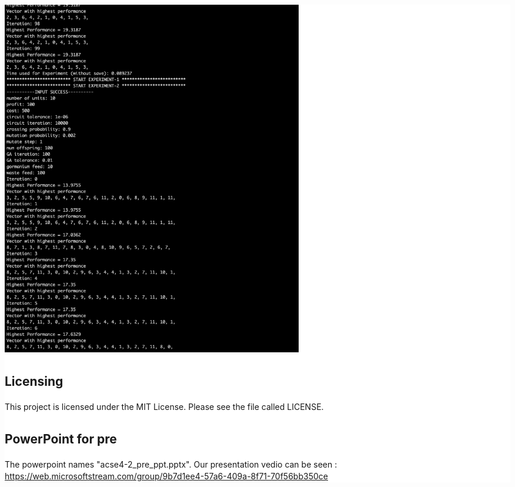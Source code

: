   <img width="500" src="./figures/terminal.png">
</p>

## Licensing

This project is licensed under the MIT License. Please see the file called LICENSE.

## PowerPoint for pre
The powerpoint names "acse4-2_pre_ppt.pptx". Our presentation vedio can be seen : https://web.microsoftstream.com/group/9b7d1ee4-57a6-409a-8f71-70f56bb350ce



